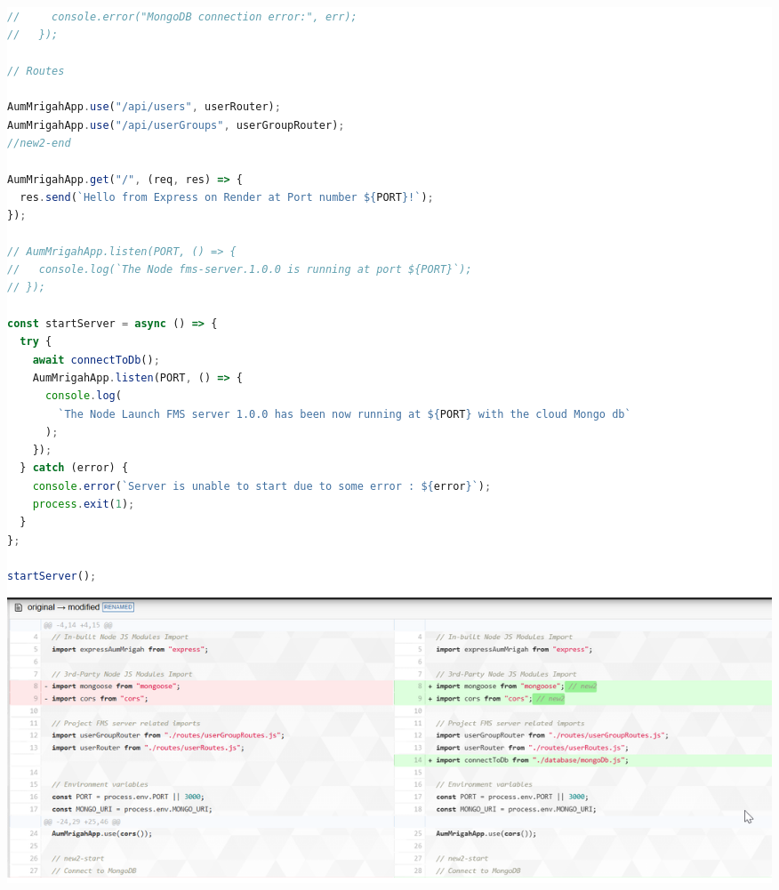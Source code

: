```javascript
//     console.error("MongoDB connection error:", err);
//   });

// Routes

AumMrigahApp.use("/api/users", userRouter);
AumMrigahApp.use("/api/userGroups", userGroupRouter);
//new2-end

AumMrigahApp.get("/", (req, res) => {
  res.send(`Hello from Express on Render at Port number ${PORT}!`);
});

// AumMrigahApp.listen(PORT, () => {
//   console.log(`The Node fms-server.1.0.0 is running at port ${PORT}`);
// });

const startServer = async () => {
  try {
    await connectToDb();
    AumMrigahApp.listen(PORT, () => {
      console.log(
        `The Node Launch FMS server 1.0.0 has been now running at ${PORT} with the cloud Mongo db`
      );
    });
  } catch (error) {
    console.error(`Server is unable to start due to some error : ${error}`);
    process.exit(1);
  }
};

startServer();
```

![alt text](image-106.png)